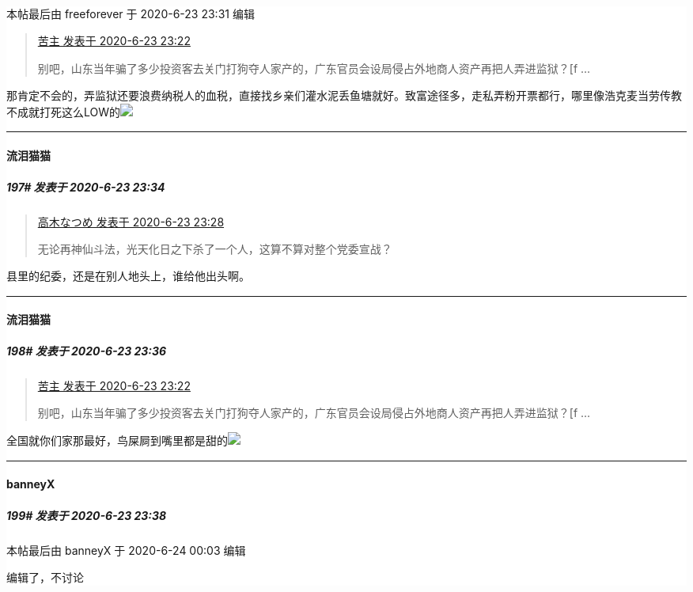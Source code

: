 

 本帖最后由 freeforever 于 2020-6-23 23:31 编辑 
<blockquote><a href="httphttps://bbs.saraba1st.com/2b/forum.php?mod=redirect&amp;goto=findpost&amp;pid=47926115&amp;ptid=1943459" target="_blank">苦主 发表于 2020-6-23 23:22</a>

别吧，山东当年骗了多少投资客去关门打狗夺人家产的，广东官员会设局侵占外地商人资产再把人弄进监狱？[f ...</blockquote>
那肯定不会的，弄监狱还要浪费纳税人的血税，直接找乡亲们灌水泥丢鱼塘就好。致富途径多，走私弄粉开票都行，哪里像浩克麦当劳传教不成就打死这么LOW的<img src="https://static.saraba1st.com/image/smiley/face2017/048.png" referrerpolicy="no-referrer">







-----

####  流泪猫猫  
##### 197#       发表于 2020-6-23 23:34



<blockquote><a href="httphttps://bbs.saraba1st.com/2b/forum.php?mod=redirect&amp;goto=findpost&amp;pid=47926214&amp;ptid=1943459" target="_blank">高木なつめ 发表于 2020-6-23 23:28</a>

无论再神仙斗法，光天化日之下杀了一个人，这算不算对整个党委宣战？</blockquote>
县里的纪委，还是在别人地头上，谁给他出头啊。







-----

####  流泪猫猫  
##### 198#       发表于 2020-6-23 23:36



<blockquote><a href="httphttps://bbs.saraba1st.com/2b/forum.php?mod=redirect&amp;goto=findpost&amp;pid=47926115&amp;ptid=1943459" target="_blank">苦主 发表于 2020-6-23 23:22</a>

别吧，山东当年骗了多少投资客去关门打狗夺人家产的，广东官员会设局侵占外地商人资产再把人弄进监狱？[f ...</blockquote>
全国就你们家那最好，鸟屎屙到嘴里都是甜的<img src="https://static.saraba1st.com/image/smiley/face2017/048.png" referrerpolicy="no-referrer">







-----

####  banneyX  
##### 199#       发表于 2020-6-23 23:38



 本帖最后由 banneyX 于 2020-6-24 00:03 编辑 

编辑了，不讨论


